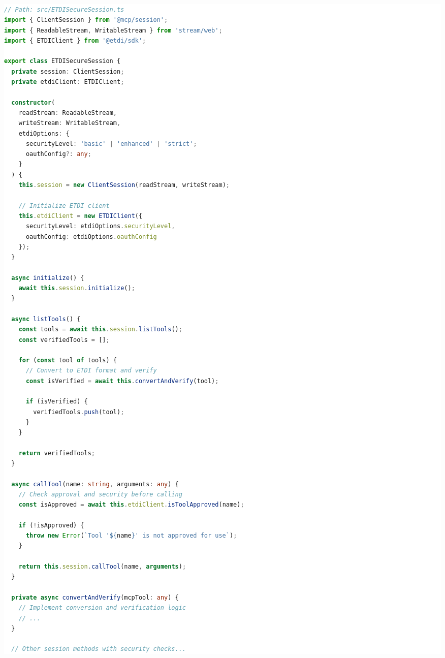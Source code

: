 ```typescript
// Path: src/ETDISecureSession.ts
import { ClientSession } from '@mcp/session';
import { ReadableStream, WritableStream } from 'stream/web';
import { ETDIClient } from '@etdi/sdk';

export class ETDISecureSession {
  private session: ClientSession;
  private etdiClient: ETDIClient;
  
  constructor(
    readStream: ReadableStream,
    writeStream: WritableStream,
    etdiOptions: {
      securityLevel: 'basic' | 'enhanced' | 'strict';
      oauthConfig?: any;
    }
  ) {
    this.session = new ClientSession(readStream, writeStream);
    
    // Initialize ETDI client
    this.etdiClient = new ETDIClient({
      securityLevel: etdiOptions.securityLevel,
      oauthConfig: etdiOptions.oauthConfig
    });
  }
  
  async initialize() {
    await this.session.initialize();
  }
  
  async listTools() {
    const tools = await this.session.listTools();
    const verifiedTools = [];
    
    for (const tool of tools) {
      // Convert to ETDI format and verify
      const isVerified = await this.convertAndVerify(tool);
      
      if (isVerified) {
        verifiedTools.push(tool);
      }
    }
    
    return verifiedTools;
  }
  
  async callTool(name: string, arguments: any) {
    // Check approval and security before calling
    const isApproved = await this.etdiClient.isToolApproved(name);
    
    if (!isApproved) {
      throw new Error(`Tool '${name}' is not approved for use`);
    }
    
    return this.session.callTool(name, arguments);
  }
  
  private async convertAndVerify(mcpTool: any) {
    // Implement conversion and verification logic
    // ...
  }
  
  // Other session methods with security checks...
```